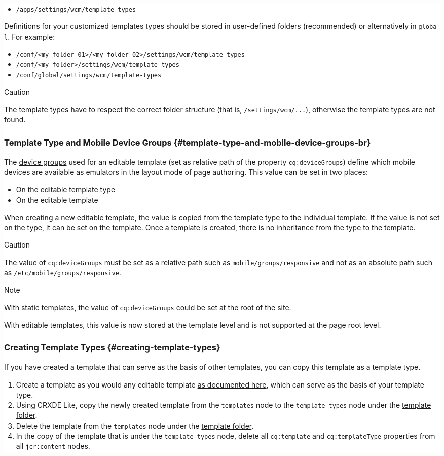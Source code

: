 * `/apps/settings/wcm/template-types`

Definitions for your customized templates types should be stored in user-defined folders (recommended) or alternatively in `global`. For example:

* `/conf/<my-folder-01>/<my-folder-02>/settings/wcm/template-types`
* `/conf/<my-folder>/settings/wcm/template-types`
* `/conf/global/settings/wcm/template-types`

>[!CAUTION]
>
>The template types have to respect the correct folder structure (that is, `/settings/wcm/...`), otherwise the template types are not found.

### Template Type and Mobile Device Groups {#template-type-and-mobile-device-groups-br}

The [device groups](/help/sites-developing/mobile.md#device-groups) used for an editable template (set as relative path of the property `cq:deviceGroups`) define which mobile devices are available as emulators in the [layout mode](/help/sites-authoring/responsive-layout.md) of page authoring. This value can be set in two places:

* On the editable template type
* On the editable template

When creating a new editable template, the value is copied from the template type to the individual template. If the value is not set on the type, it can be set on the template. Once a template is created, there is no inheritance from the type to the template.

>[!CAUTION]
>
>The value of `cq:deviceGroups` must be set as a relative path such as `mobile/groups/responsive` and not as an absolute path such as `/etc/mobile/groups/responsive`.

>[!NOTE]
>
>With [static templates](/help/sites-developing/page-templates-static.md), the value of `cq:deviceGroups` could be set at the root of the site.
>
>With editable templates, this value is now stored at the template level and is not supported at the page root level.

### Creating Template Types {#creating-template-types}

If you have created a template that can serve as the basis of other templates, you can copy this template as a template type.

1. Create a template as you would any editable template [as documented here](/help/sites-authoring/templates.md#creating-a-new-template-template-author), which can serve as the basis of your template type.
1. Using CRXDE Lite, copy the newly created template from the `templates` node to the `template-types` node under the [template folder](/help/sites-developing/page-templates-editable.md#template-folders).
1. Delete the template from the `templates` node under the [template folder](/help/sites-developing/page-templates-editable.md#template-folders).
1. In the copy of the template that is under the `template-types` node, delete all `cq:template` and `cq:templateType` properties from all `jcr:content` nodes.
